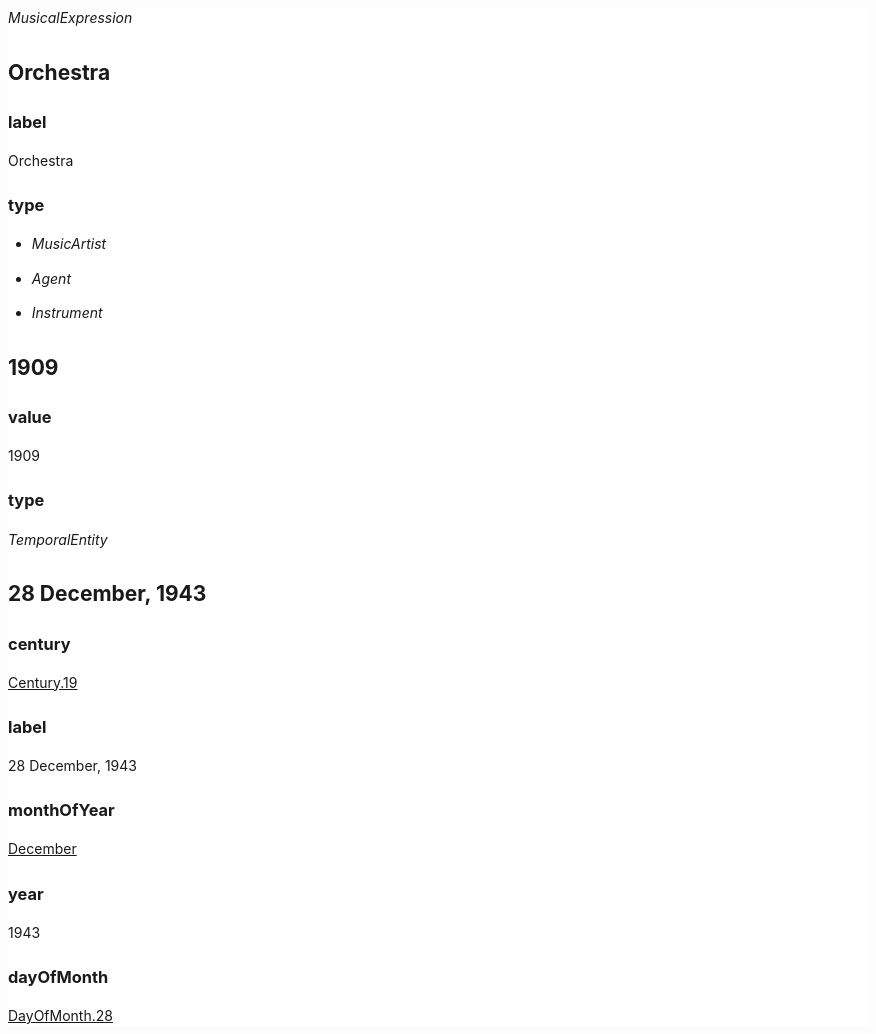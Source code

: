 
*MusicalExpression*

## Orchestra

### label


Orchestra

### type

 - *MusicArtist*

 - *Agent*

 - *Instrument*

## 1909

### value


1909

### type


*TemporalEntity*

## 28 December, 1943

### century


[Century.19](#Century.19)

### label


28 December, 1943

### monthOfYear


[December](#December)

### year


1943

### dayOfMonth


[DayOfMonth.28](#DayOfMonth.28)
